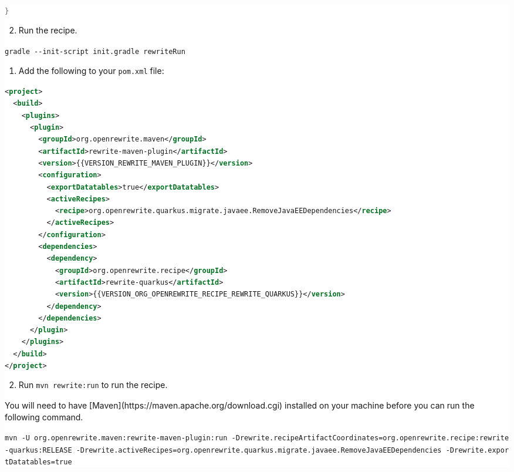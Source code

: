 ```groovy title="init.gradle"
}
```

2. Run the recipe.

```shell title="shell"
gradle --init-script init.gradle rewriteRun
```

</TabItem>
<TabItem value="maven" label="Maven POM">

1. Add the following to your `pom.xml` file:

```xml title="pom.xml"
<project>
  <build>
    <plugins>
      <plugin>
        <groupId>org.openrewrite.maven</groupId>
        <artifactId>rewrite-maven-plugin</artifactId>
        <version>{{VERSION_REWRITE_MAVEN_PLUGIN}}</version>
        <configuration>
          <exportDatatables>true</exportDatatables>
          <activeRecipes>
            <recipe>org.openrewrite.quarkus.migrate.javaee.RemoveJavaEEDependencies</recipe>
          </activeRecipes>
        </configuration>
        <dependencies>
          <dependency>
            <groupId>org.openrewrite.recipe</groupId>
            <artifactId>rewrite-quarkus</artifactId>
            <version>{{VERSION_ORG_OPENREWRITE_RECIPE_REWRITE_QUARKUS}}</version>
          </dependency>
        </dependencies>
      </plugin>
    </plugins>
  </build>
</project>
```

2. Run `mvn rewrite:run` to run the recipe.
</TabItem>

<TabItem value="maven-command-line" label="Maven Command Line">
You will need to have [Maven](https://maven.apache.org/download.cgi) installed on your machine before you can run the following command.

```shell title="shell"
mvn -U org.openrewrite.maven:rewrite-maven-plugin:run -Drewrite.recipeArtifactCoordinates=org.openrewrite.recipe:rewrite-quarkus:RELEASE -Drewrite.activeRecipes=org.openrewrite.quarkus.migrate.javaee.RemoveJavaEEDependencies -Drewrite.exportDatatables=true
```
</TabItem>
<TabItem value="moderne-cli" label="Moderne CLI">
